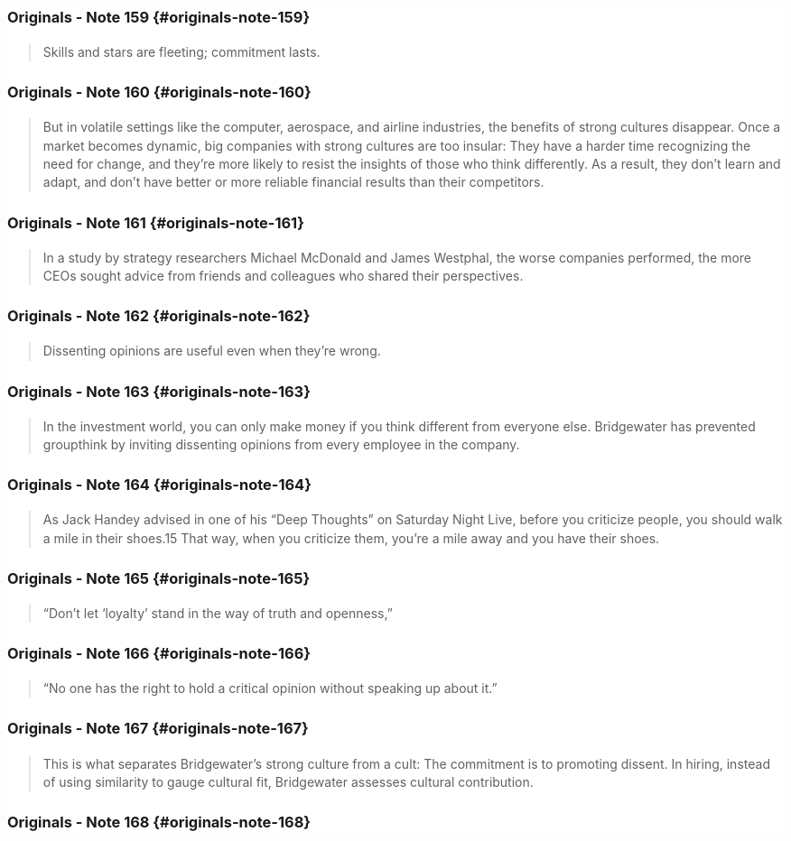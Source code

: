 
### Originals - Note 159 {#originals-note-159}

> Skills and stars are fleeting; commitment lasts.


### Originals - Note 160 {#originals-note-160}

> But in volatile settings like the computer, aerospace, and airline industries, the benefits of strong cultures disappear. Once a market becomes dynamic, big companies with strong cultures are too insular: They have a harder time recognizing the need for change, and they’re more likely to resist the insights of those who think differently. As a result, they don’t learn and adapt, and don’t have better or more reliable financial results than their competitors.


### Originals - Note 161 {#originals-note-161}

> In a study by strategy researchers Michael McDonald and James Westphal, the worse companies performed, the more CEOs sought advice from friends and colleagues who shared their perspectives.


### Originals - Note 162 {#originals-note-162}

> Dissenting opinions are useful even when they’re wrong.


### Originals - Note 163 {#originals-note-163}

> In the investment world, you can only make money if you think different from everyone else. Bridgewater has prevented groupthink by inviting dissenting opinions from every employee in the company.


### Originals - Note 164 {#originals-note-164}

> As Jack Handey advised in one of his “Deep Thoughts” on Saturday Night Live, before you criticize people, you should walk a mile in their shoes.15 That way, when you criticize them, you’re a mile away and you have their shoes.


### Originals - Note 165 {#originals-note-165}

> “Don’t let ‘loyalty’ stand in the way of truth and openness,”


### Originals - Note 166 {#originals-note-166}

> “No one has the right to hold a critical opinion without speaking up about it.”


### Originals - Note 167 {#originals-note-167}

> This is what separates Bridgewater’s strong culture from a cult: The commitment is to promoting dissent. In hiring, instead of using similarity to gauge cultural fit, Bridgewater assesses cultural contribution.


### Originals - Note 168 {#originals-note-168}
